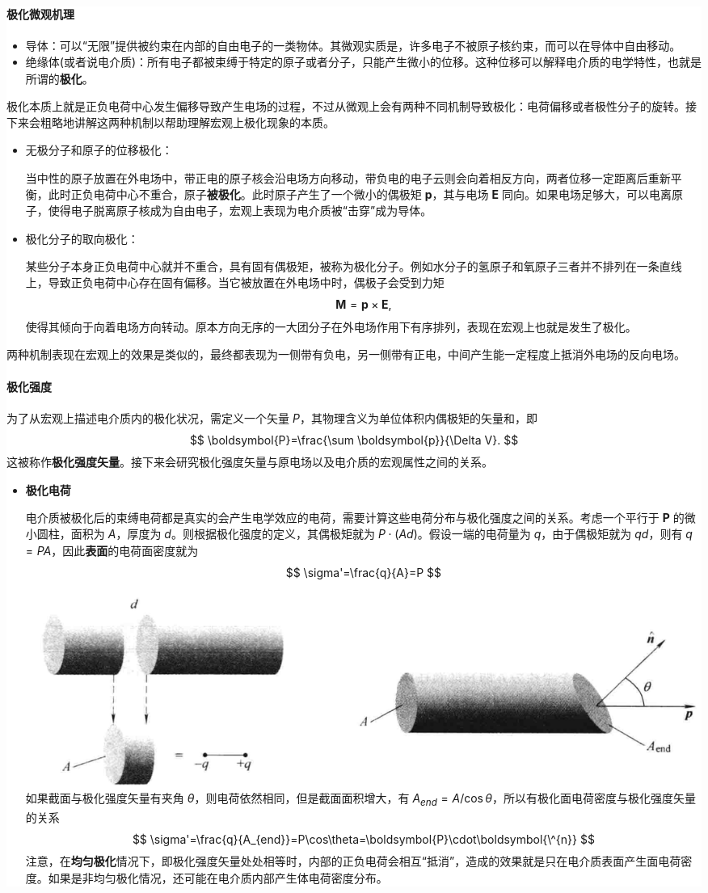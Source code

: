 #### 极化微观机理
- 导体：可以“无限”提供被约束在内部的自由电子的一类物体。其微观实质是，许多电子不被原子核约束，而可以在导体中自由移动。
- 绝缘体(或者说电介质)：所有电子都被束缚于特定的原子或者分子，只能产生微小的位移。这种位移可以解释电介质的电学特性，也就是所谓的**极化**。

极化本质上就是正负电荷中心发生偏移导致产生电场的过程，不过从微观上会有两种不同机制导致极化：电荷偏移或者极性分子的旋转。接下来会粗略地讲解这两种机制以帮助理解宏观上极化现象的本质。

- 无极分子和原子的位移极化：

    当中性的原子放置在外电场中，带正电的原子核会沿电场方向移动，带负电的电子云则会向着相反方向，两者位移一定距离后重新平衡，此时正负电荷中心不重合，原子**被极化**。此时原子产生了一个微小的偶极矩 $\boldsymbol{p}$，其与电场 $\boldsymbol{E}$ 同向。如果电场足够大，可以电离原子，使得电子脱离原子核成为自由电子，宏观上表现为电介质被“击穿”成为导体。

- 极化分子的取向极化：

    某些分子本身正负电荷中心就并不重合，具有固有偶极矩，被称为极化分子。例如水分子的氢原子和氧原子三者并不排列在一条直线上，导致正负电荷中心存在固有偏移。当它被放置在外电场中时，偶极子会受到力矩
    $$
    \boldsymbol{M}=\boldsymbol{p}\times\boldsymbol{E},
    $$
    使得其倾向于向着电场方向转动。原本方向无序的一大团分子在外电场作用下有序排列，表现在宏观上也就是发生了极化。

两种机制表现在宏观上的效果是类似的，最终都表现为一侧带有负电，另一侧带有正电，中间产生能一定程度上抵消外电场的反向电场。

#### 极化强度
为了从宏观上描述电介质内的极化状况，需定义一个矢量 $P$，其物理含义为单位体积内偶极矩的矢量和，即
$$
\boldsymbol{P}=\frac{\sum \boldsymbol{p}}{\Delta V}.
$$
这被称作**极化强度矢量**。接下来会研究极化强度矢量与原电场以及电介质的宏观属性之间的关系。

- **极化电荷**

    电介质被极化后的束缚电荷都是真实的会产生电学效应的电荷，需要计算这些电荷分布与极化强度之间的关系。考虑一个平行于 $\boldsymbol{P}$ 的微小圆柱，面积为 $A$，厚度为 $d$。则根据极化强度的定义，其偶极矩就为 $P\cdot (Ad)$。假设一端的电荷量为 $q$，由于偶极矩就为 $qd$，则有 $q=PA$，因此**表面**的电荷面密度就为
    $$
    \sigma'=\frac{q}{A}=P
    $$
    ![极化面电荷](polarized_surface_charge.png)
    如果截面与极化强度矢量有夹角 $\theta$，则电荷依然相同，但是截面面积增大，有 $A_{end}=A/\cos\theta$，所以有极化面电荷密度与极化强度矢量的关系
    $$
    \sigma'=\frac{q}{A_{end}}=P\cos\theta=\boldsymbol{P}\cdot\boldsymbol{\^{n}}
    $$
    注意，在**均匀极化**情况下，即极化强度矢量处处相等时，内部的正负电荷会相互“抵消”，造成的效果就是只在电介质表面产生面电荷密度。如果是非均匀极化情况，还可能在电介质内部产生体电荷密度分布。
